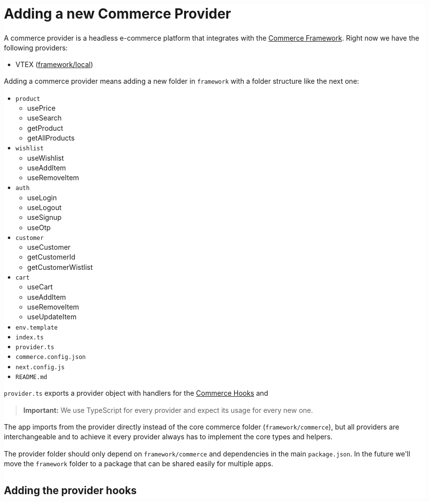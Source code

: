 # Adding a new Commerce Provider

A commerce provider is a headless e-commerce platform that integrates with the [Commerce Framework](./README.md). Right now we have the following providers:

- VTEX ([framework/local](../local))

Adding a commerce provider means adding a new folder in `framework` with a folder structure like the next one:

- `product`
  - usePrice
  - useSearch
  - getProduct
  - getAllProducts
- `wishlist`
  - useWishlist
  - useAddItem
  - useRemoveItem
- `auth`
  - useLogin
  - useLogout
  - useSignup
  - useOtp
- `customer`
  - useCustomer
  - getCustomerId
  - getCustomerWistlist
- `cart`
  - useCart
  - useAddItem
  - useRemoveItem
  - useUpdateItem
- `env.template`
- `index.ts`
- `provider.ts`
- `commerce.config.json`
- `next.config.js`
- `README.md`

`provider.ts` exports a provider object with handlers for the [Commerce Hooks](./README.md#commerce-hooks) and

> **Important:** We use TypeScript for every provider and expect its usage for every new one.

The app imports from the provider directly instead of the core commerce folder (`framework/commerce`), but all providers are interchangeable and to achieve it every provider always has to implement the core types and helpers.

The provider folder should only depend on `framework/commerce` and dependencies in the main `package.json`. In the future we'll move the `framework` folder to a package that can be shared easily for multiple apps.

## Adding the provider hooks
